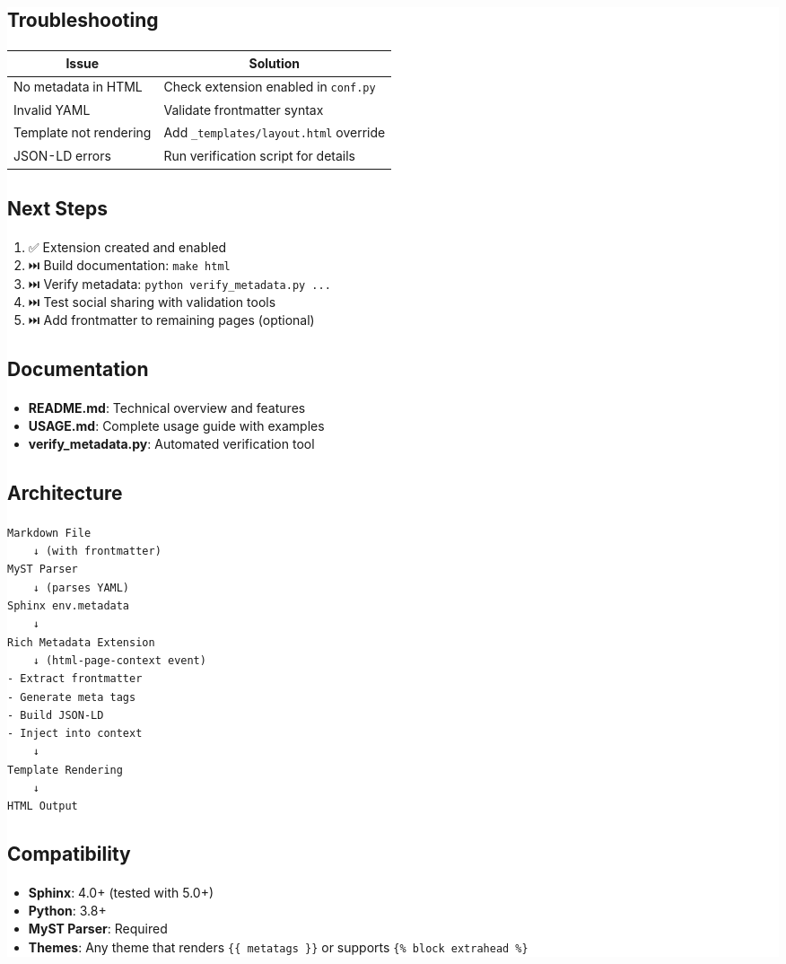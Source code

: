 ## Troubleshooting

| Issue | Solution |
|-------|----------|
| No metadata in HTML | Check extension enabled in `conf.py` |
| Invalid YAML | Validate frontmatter syntax |
| Template not rendering | Add `_templates/layout.html` override |
| JSON-LD errors | Run verification script for details |

## Next Steps

1. ✅ Extension created and enabled
2. ⏭️ Build documentation: `make html`
3. ⏭️ Verify metadata: `python verify_metadata.py ...`
4. ⏭️ Test social sharing with validation tools
5. ⏭️ Add frontmatter to remaining pages (optional)

## Documentation

- **README.md**: Technical overview and features
- **USAGE.md**: Complete usage guide with examples
- **verify_metadata.py**: Automated verification tool

## Architecture

```
Markdown File
    ↓ (with frontmatter)
MyST Parser
    ↓ (parses YAML)
Sphinx env.metadata
    ↓
Rich Metadata Extension
    ↓ (html-page-context event)
- Extract frontmatter
- Generate meta tags
- Build JSON-LD
- Inject into context
    ↓
Template Rendering
    ↓
HTML Output
```

## Compatibility

- **Sphinx**: 4.0+ (tested with 5.0+)
- **Python**: 3.8+
- **MyST Parser**: Required
- **Themes**: Any theme that renders `{{ metatags }}` or supports `{% block extrahead %}`
